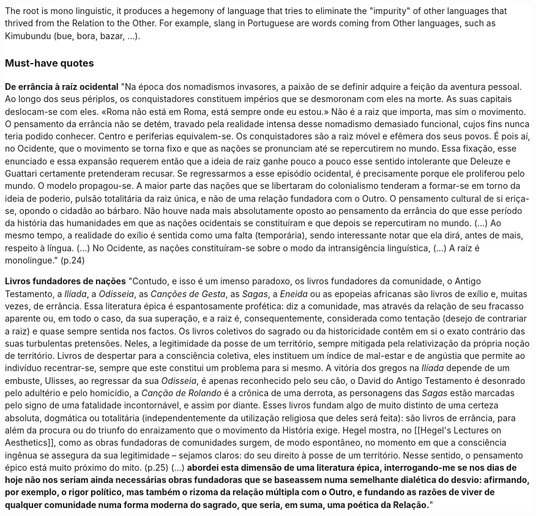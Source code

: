 The root is mono linguistic, it produces a hegemony of language that tries to eliminate the "impurity" of other languages that thrived from the Relation to the Other. For example, slang in Portuguese are words coming from Other languages, such as Kimubundu (bue, bora, bazar, ...).

### Must-have quotes

**De errância à raíz ocidental**
"Na época dos nomadismos invasores, a paixão de se definir adquire a feição da aventura pessoal. Ao longo dos seus périplos, os conquistadores constituem impérios que se desmoronam com eles na morte. As suas capitais deslocam-se com eles. «Roma não está em Roma, está sempre onde eu estou.» Não é a raiz que importa, mas sim o movimento. O pensamento da errância não se detém, travado pela realidade intensa desse nomadismo demasiado funcional, cujos fins nunca teria podido conhecer. Centro e periferias equivalem-se. Os conquistadores são a raiz móvel e efêmera dos seus povos.
É pois aí, no Ocidente, que o movimento se torna fixo e que as nações se pronunciam até se repercutirem no mundo. Essa fixação, esse enunciado e essa expansão requerem então que a ideia de raiz ganhe pouco a pouco esse sentido intolerante que Deleuze e Guattari certamente pretenderam recusar. Se regressarmos a esse episódio ocidental, é precisamente porque ele proliferou pelo mundo. O modelo propagou-se. A maior parte das nações que se libertaram do colonialismo tenderam a formar-se em torno da ideia de poderio, pulsão totalitária da raiz única, e não de uma relação fundadora com o Outro. O pensamento cultural de si eriça-se, opondo o cidadão ao bárbaro. Não houve nada mais absolutamente oposto ao pensamento da errância do que esse período da história das humanidades em que as nações ocidentais se constituíram e que depois se repercutiram no mundo.
(...) Ao mesmo tempo, a realidade do exílio é sentida como uma falta (temporária), sendo interessante notar que ela dirá, antes de mais, respeito à língua. (...) No Ocidente, as nações constituíram-se sobre o modo da intransigência linguística, (...) A raíz é monolingue." (p.24)

**Livros fundadores de nações**
"Contudo, e isso é um imenso paradoxo, os livros fundadores da comunidade, o Antigo Testamento, a _Ilíada_, a _Odisseia_, as _Canções de Gesta_, as _Sagas_, a _Eneida_ ou as epopeias africanas são livros de exílio e, muitas vezes, de errância. Essa literatura épica é espantosamente profética: diz a comunidade, mas através da relação de seu fracasso aparente ou, em todo o caso, da sua superação, e a raiz é, consequentemente, considerada como tentação (desejo de contrariar a raiz) e quase sempre sentida nos factos. Os livros coletivos do sagrado ou da historicidade contêm em si o exato contrário das suas turbulentas pretensões. Neles, a legitimidade da posse de um território, sempre mitigada pela relativização da própria noção de território. Livros de despertar para a consciência coletiva, eles instituem um índice de mal-estar e de angústia que permite ao indivíduo recentrar-se, sempre que este constitui um problema para si mesmo. A vitória dos gregos na _Ilíada_ depende de um embuste, Ulisses, ao regressar da sua _Odisseia_, é apenas reconhecido pelo seu cão, o David do Antigo Testamento é desonrado pelo adultério e pelo homicídio, a _Canção de Rolando_ é a crônica de uma derrota, as personagens das _Sagas_ estão marcadas pelo signo de uma fatalidade incontornável, e assim por diante. Esses livros fundam algo de muito distinto de uma certeza absoluta, dogmática ou totalitária (independentemente da utilização religiosa que deles será feita): são livros de errância, para além da procura ou do triunfo do enraizamento que o movimento da História exige.
Hegel mostra, no [[Hegel's Lectures on Aesthetics]], como as obras fundadoras de comunidades surgem, de modo espontâneo, no momento em que a consciência ingênua se assegura da sua legitimidade – sejamos claros: do seu direito à posse de um território. Nesse sentido, o pensamento épico está muito próximo do mito. (p.25)
(...) **abordei esta dimensão de uma literatura épica, interrogando-me se nos dias de hoje não nos seriam ainda necessárias obras fundadoras que se baseassem numa semelhante dialética do desvio: afirmando, por exemplo, o rigor político, mas também o rizoma da relação múltipla com o Outro, e fundando as razões de viver de qualquer comunidade numa forma moderna do sagrado, que seria, em suma, uma poética da Relação.**"
